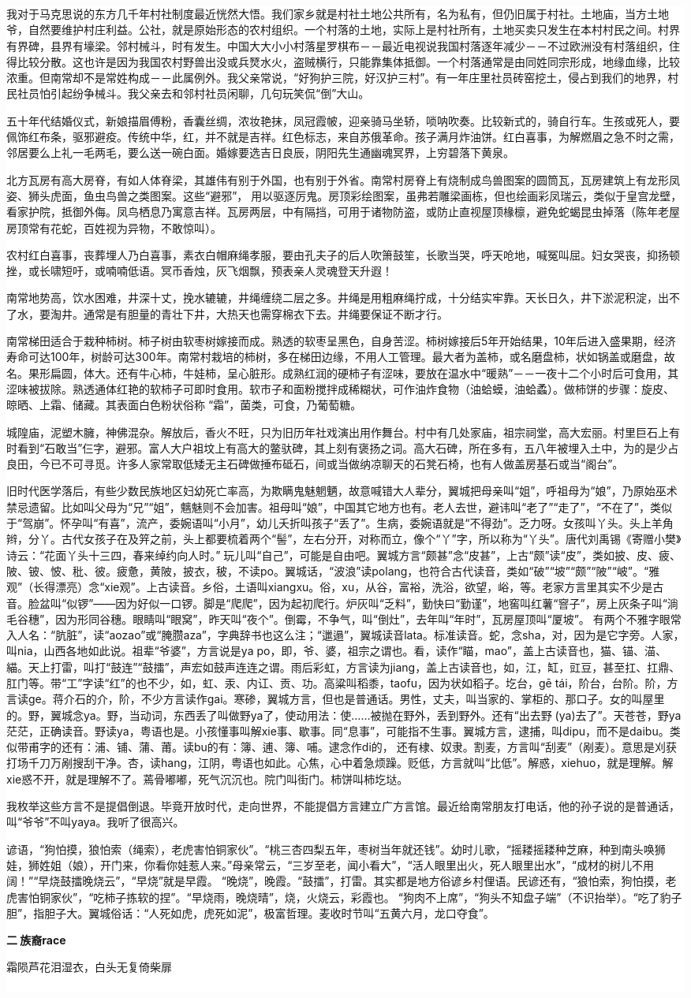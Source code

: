   我对于马克思说的东方几千年村社制度最近恍然大悟。我们家乡就是村社土地公共所有，名为私有，但仍旧属于村社。土地庙，当方土地爷，自然要维护村庄利益。公社，就是原始形态的农村组织。一个村落的土地，实际上是村社所有，土地买卖只发生在本村村民之间。村界有界碑，县界有壕梁。邻村械斗，时有发生。中国大大小小村落星罗棋布－－最近电视说我国村落逐年减少－－不过欧洲没有村落组织，住得比较分散。这也许是因为我国农村野兽出没或兵燹水火，盗贼横行，只能靠集体抵御。一个村落通常是由同姓同宗形成，地缘血缘，比较浓重。但南常却不是常姓构成－－此属例外。我父亲常说，“好狗护三院，好汉护三村”。有一年庄里社员砖窑挖土，侵占到我们的地界，村民社员怕引起纷争械斗。我父亲去和邻村社员闲聊，几句玩笑侃“倒”大山。
 </p>
 <p>
  五十年代结婚仪式，新娘描眉傅粉，香囊丝绸，浓妆艳抹，凤冠霞帔，迎亲骑马坐轿，唢呐吹奏。比较新式的，骑自行车。生孩或死人，要佩饰红布条，驱邪避疫。传统中华，红，并不就是吉祥。红色标志，来自苏俄革命。孩子满月炸油饼。红白喜事，为解燃眉之急不时之需，邻居要么上礼一毛两毛，要么送一碗白面。婚嫁要选吉日良辰，阴阳先生通幽魂冥界，上穷碧落下黄泉。
 </p>
 <p>
  北方瓦房有高大房脊，有如人体脊梁，其雄伟有别于外国，也有别于外省。南常村房脊上有烧制成鸟兽图案的圆筒瓦，瓦房建筑上有龙形凤姿、狮头虎面，鱼虫鸟兽之类图案。这些“避邪”， 用以驱逐厉鬼。房顶彩绘图案，虽弗若雕梁画栋，但也绘画彩凤瑞云，类似于皇宫龙壁，看家护院，抵御外侮。凤鸟栖息乃寓意吉祥。瓦房两层，中有隔挡，可用于诸物防盗，或防止直视屋顶椽檩，避免蛇蝎昆虫掉落（陈年老屋房顶常有花蛇，百姓视为异物，不敢惊叫）。
 </p>
 <p>
  农村红白喜事，丧葬埋人乃白喜事，素衣白帽麻绳孝服，要由孔夫子的后人吹箫鼓笙，长歌当哭，呼天呛地，喊冤叫屈。妇女哭丧，抑扬顿挫，或长啸短吁，或喃喃低语。冥币香烛，灰飞烟飘，预表亲人灵魂登天升遐！
 </p>
 <p>
  南常地势高，饮水困难，井深十丈，挽水辘辘，井绳缠绕二层之多。井绳是用粗麻绳拧成，十分结实牢靠。天长日久，井下淤泥积淀，出不了水，要淘井。通常是有胆量的青壮下井，大热天也需穿棉衣下去。井绳要保证不断才行。
 </p>
 <p>
  南常梯田适合于栽种柿树。柿子树由软枣树嫁接而成。熟透的软枣呈黑色，自身苦涩。柿树嫁接后5年开始结果，10年后进入盛果期，经济寿命可达100年，树龄可达300年。南常村栽培的柿树，多在梯田边缘，不用人工管理。最大者为盖柿，或名磨盘柿，状如锅盖或磨盘，故名。果形扁圆，体大。还有牛心柿，牛娃柿，呈心脏形。成熟红润的硬柿子有涩味，要放在温水中“暖熟”－－一夜十二个小时后可食用，其涩味被拔除。熟透通体红艳的软柿子可即时食用。软市子和面粉搅拌成稀糊状，可作油炸食物（油蛤蟆，油蛤蟊）。做柿饼的步骤：旋皮、晾晒、上霜、储藏。其表面白色粉状俗称 “霜”，菌类，可食，乃葡萄糖。
 </p>
 <p>
  城隍庙，泥塑木臃，神佛混杂。解放后，香火不旺，只为旧历年社戏演出用作舞台。村中有几处家庙，祖宗祠堂，高大宏丽。村里巨石上有时看到“石敢当”仨字，避邪。富人大户祖坟上有高大的鳖驮碑，其上刻有褒扬之词。高大石碑，所在多有，五八年被埋入土中，为的是少占良田，今已不可寻觅。许多人家常取低矮无主石碑做捶布砥石，间或当做纳凉聊天的石凳石椅，也有人做盖房基石或当“阁台”。
 </p>
 <p>
  旧时代医学落后，有些少数民族地区妇幼死亡率高，为欺瞒鬼魅魍魉，故意喊错大人辈分，翼城把母亲叫“姐”，呼祖母为“娘”，乃原始巫术禁忌遗留。比如叫父母为“兄”“姐”，魑魅则不会加害。祖母叫“娘”，中国其它地方也有。老人去世，避讳叫“老了”“走了”，“不在了”，类似于“驾崩”。怀孕叫“有喜”，流产，委婉语叫“小月”，幼儿夭折叫孩子“丢了”。生病，委婉语就是“不得劲”。乏力呀。女孩叫丫头。头上羊角辫，分丫。古代女孩子在及笄之前，头上都要梳着两个“髻”，左右分开，对称而立，像个“丫”字，所以称为“丫头”。唐代刘禹锡《寄赠小樊》诗云：“花面丫头十三四，春来绰约向人时。” 玩儿叫“自己”，可能是自由吧。翼城方言“颇甚”念“皮甚”，上古“颇”读“皮”，类如披、皮、疲、陂、铍、怶、秕、彼。疲惫，黄陂，披衣，秛，不读po。翼城话，“波浪”读polang，也符合古代读音，类如“破”“坡”“颇”“陂”“岥”。“雅观”（长得漂亮）念“xie观”。上古读音。乡俗，土语叫xiangxu。俗，xu，从谷，富裕，洗浴，欲望，峪，等。老家方言里其实不少是古音。脸盆叫“似锣”——因为好似一口锣。脚是“爬爬”，因为起初爬行。炉灰叫“乏料”，勤快曰“勤谨”，地窖叫红薯“窨子”，房上灰条子叫“淌毛谷穗”，因为形同谷穗。眼睛叫“眼窝”，昨天叫“夜个”。倒霉，不争气，叫“倒灶”，去年叫“年时”，瓦房屋顶叫“厦坡”。 有两个不雅字眼常入人名：“肮脏”，读“aozao”或“腌臜aza”，字典辞书也这么注；“邋遢”，翼城读音lata。标准读音。蛇，念sha，对，因为是它字旁。人家，叫nia，山西各地如此说。祖辈“爷婆”，方言说是ya po，即，爷、婆，祖宗之谓也。看，读作“瞄，mao”，盖上古读音也，猫、锚、渵、緢。天上打雷，叫打“鼓连”“鼓擂”，声宏如鼓声连连之谓。雨后彩虹，方言读为jiang，盖上古读音也，如，江，缸，豇豆，甚至扛、扛鼎、肛门等。带“工”字读“红”的也不少，如，虹、汞、内讧、贡、功。高粱叫稻黍，taofu，因为状如稻子。圪台，gē tái，阶台，台阶。阶，方言读ge。蒋介石的介，阶，不少方言读作gai。寒碜，翼城方言，但也是普通话。男性，丈夫，叫当家的、掌柜的、那口子。女的叫屋里的。野，翼城念ya。野，当动词，东西丢了叫做野ya了，使动用法：使……被抛在野外，丢到野外。还有“出去野 (ya)去了”。天苍苍，野ya茫茫，正确读音。野读ya，粤语也是。小孩懂事叫解xie事、歇事。同“息事”，可能指不生事。翼城方言，逮捕，叫dipu，而不是daibu。类似带甫字的还有：浦、铺、蒲、莆。读bu的有：簿、逋、簿、哺。逮念作di的， 还有棣、奴隶。割麦，方言叫“刮麦”（剐麦）。意思是刈获打场千刀万剐搜刮干净。杏，读hang，江阴，粤语也如此。心焦，心中着急烦躁。贬低，方言就叫“比低”。解惑，xiehuo，就是理解。解xie惑不开，就是理解不了。蔫骨嘟嘟，死气沉沉也。院门叫街门。柿饼叫柿圪垯。
 </p>
 <p>
  我枚举这些方言不是提倡倒退。毕竟开放时代，走向世界，不能提倡方言建立广方言馆。最近给南常朋友打电话，他的孙子说的是普通话，叫“爷爷”不叫yaya。我听了很高兴。
 </p>
 <p>
  谚语，“狗怕摸，狼怕索（绳索），老虎害怕铜家伙”。“桃三杏四梨五年，枣树当年就还钱”。幼时儿歌，“摇耧摇耧种芝麻，种到南头唤狮娃，狮姓姐（娘），开门来，你看你娃惹人来。”母亲常云，“三岁至老，闻小看大”，“活人眼里出火，死人眼里出水”，“成材的树儿不用阔！”“早烧鼓擂晚烧云”，“早烧”就是早霞。 “晚烧”，晚霞。“鼓擂”，打雷。其实都是地方俗谚乡村俚语。民谚还有，“狼怕索，狗怕摸，老虎害怕铜家伙”，“吃柿子拣软的捏”。“早烧雨，晚烧晴”，烧，火烧云，彩霞也。 “狗肉不上席”，“狗头不知盘子端”（不识抬举）。“吃了豹子胆”，指胆子大。翼城俗话：“人死如虎，虎死如泥”，极富哲理。麦收时节叫“五黄六月，龙口夺食”。
 </p>
 <p>
  <strong>
   二 族裔race
  </strong>
 </p>
 <p>
  霜陨芦花泪湿衣，白头无复倚柴扉
  <br/>
  <br/>